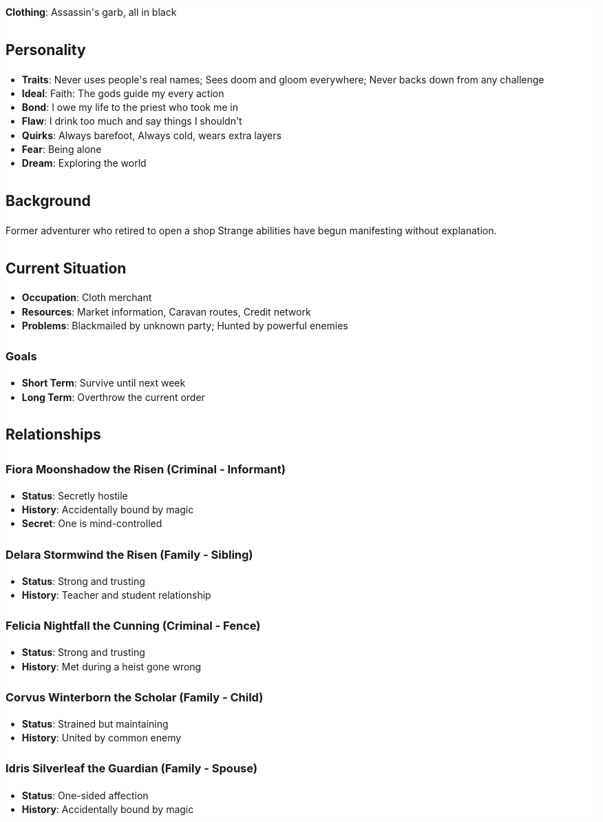 **Clothing**: Assassin's garb, all in black

## Personality
- **Traits**: Never uses people's real names; Sees doom and gloom everywhere; Never backs down from any challenge
- **Ideal**: Faith: The gods guide my every action
- **Bond**: I owe my life to the priest who took me in
- **Flaw**: I drink too much and say things I shouldn't
- **Quirks**: Always barefoot, Always cold, wears extra layers
- **Fear**: Being alone
- **Dream**: Exploring the world

## Background
Former adventurer who retired to open a shop Strange abilities have begun manifesting without explanation.

## Current Situation
- **Occupation**: Cloth merchant
- **Resources**: Market information, Caravan routes, Credit network
- **Problems**: Blackmailed by unknown party; Hunted by powerful enemies

### Goals
- **Short Term**: Survive until next week
- **Long Term**: Overthrow the current order

## Relationships
### Fiora Moonshadow the Risen (Criminal - Informant)
- **Status**: Secretly hostile
- **History**: Accidentally bound by magic
- **Secret**: One is mind-controlled

### Delara Stormwind the Risen (Family - Sibling)
- **Status**: Strong and trusting
- **History**: Teacher and student relationship

### Felicia Nightfall the Cunning (Criminal - Fence)
- **Status**: Strong and trusting
- **History**: Met during a heist gone wrong

### Corvus Winterborn the Scholar (Family - Child)
- **Status**: Strained but maintaining
- **History**: United by common enemy

### Idris Silverleaf the Guardian (Family - Spouse)
- **Status**: One-sided affection
- **History**: Accidentally bound by magic
